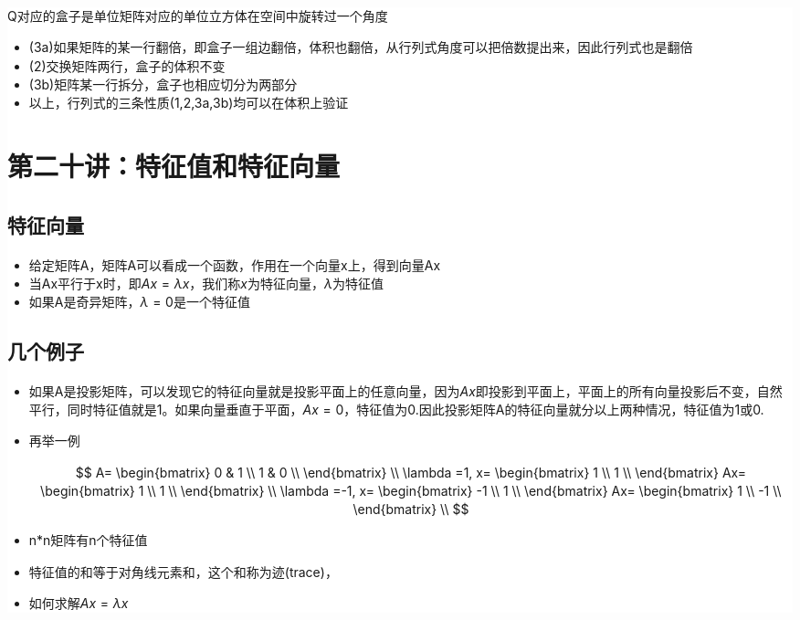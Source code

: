   Q对应的盒子是单位矩阵对应的单位立方体在空间中旋转过一个角度
- (3a)如果矩阵的某一行翻倍，即盒子一组边翻倍，体积也翻倍，从行列式角度可以把倍数提出来，因此行列式也是翻倍
- (2)交换矩阵两行，盒子的体积不变
- (3b)矩阵某一行拆分，盒子也相应切分为两部分
- 以上，行列式的三条性质(1,2,3a,3b)均可以在体积上验证

# 第二十讲：特征值和特征向量

## 特征向量

- 给定矩阵A，矩阵A可以看成一个函数，作用在一个向量x上，得到向量Ax
- 当Ax平行于x时，即$Ax=\lambda x$，我们称$x$为特征向量，$\lambda$为特征值
- 如果A是奇异矩阵，$\lambda = 0$是一个特征值

## 几个例子

- 如果A是投影矩阵，可以发现它的特征向量就是投影平面上的任意向量，因为$Ax$即投影到平面上，平面上的所有向量投影后不变，自然平行，同时特征值就是1。如果向量垂直于平面，$Ax=0$，特征值为0.因此投影矩阵A的特征向量就分以上两种情况，特征值为1或0.
- 再举一例
  
  $$
  A=
\begin{bmatrix}
0 & 1 \\
1 & 0 \\
\end{bmatrix} \\
\lambda =1, x=
\begin{bmatrix}
1 \\
1 \\
\end{bmatrix}
Ax=
\begin{bmatrix}
1 \\
1 \\
\end{bmatrix} \\
\lambda =-1, x=
\begin{bmatrix}
-1 \\
1 \\
\end{bmatrix}
Ax=
\begin{bmatrix}
1 \\
-1 \\
\end{bmatrix} \\    
  $$
- n*n矩阵有n个特征值
- 特征值的和等于对角线元素和，这个和称为迹(trace)，
- 如何求解$Ax=\lambda x$
  